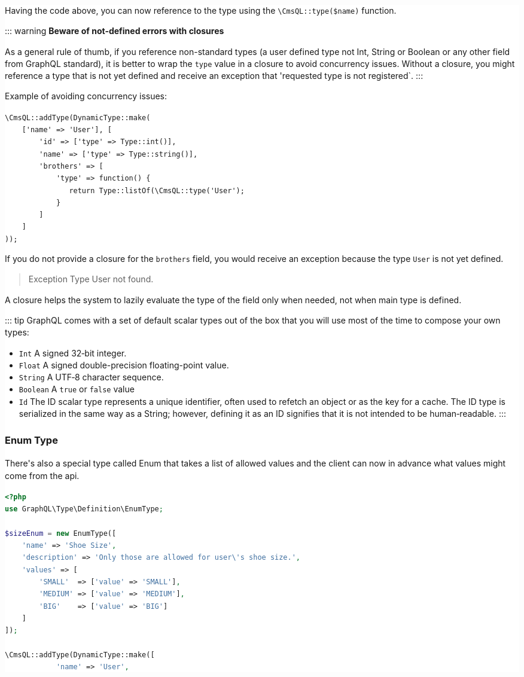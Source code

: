 Having the code above, you can now reference to the type using the `\CmsQL::type($name)` function.

::: warning
**Beware of not-defined errors with closures** 

As a general rule of thumb, if you reference non-standard types (a user defined type not Int, String or Boolean or any other field from GraphQL standard), it is better to wrap the <code>type</code> value in a closure to avoid concurrency issues. Without a closure, you might reference a type that is not yet defined and receive an exception that 'requested type is not registered`.
:::

Example of avoiding concurrency issues: 

```php{6-8}
\CmsQL::addType(DynamicType::make(
    ['name' => 'User'], [
        'id' => ['type' => Type::int()],
        'name' => ['type' => Type::string()],
        'brothers' => [
            'type' => function() {
               return Type::listOf(\CmsQL::type('User');
            }
        ]
    ]
));
```

If you do not provide a closure for the `brothers` field, you would receive an exception because the type `User` is not yet defined.
> Exception
> Type User not found.

A closure helps the system to lazily evaluate the type of the field only when needed, not when main type is defined.

::: tip
GraphQL comes with a set of default scalar types out of the box that you will use most of the time to compose your own types:
* `Int` A signed 32‐bit integer.
* `Float` A signed double-precision floating-point value.
* `String` A UTF‐8 character sequence.
* `Boolean` A `true` or `false` value
* `Id` The ID scalar type represents a unique identifier, often used to refetch an object or as the key for a cache. The ID type is serialized in the same way as a String; however, defining it as an ID signifies that it is not intended to be human‐readable.
:::

### Enum Type
There's also a special type called Enum that takes a list of allowed values and the client can now in advance what values might come from the api.

```php
<?php
use GraphQL\Type\Definition\EnumType;

$sizeEnum = new EnumType([
    'name' => 'Shoe Size',
    'description' => 'Only those are allowed for user\'s shoe size.',
    'values' => [
        'SMALL'  => ['value' => 'SMALL'], 
        'MEDIUM' => ['value' => 'MEDIUM'], 
        'BIG'    => ['value' => 'BIG']
    ]
]);

\CmsQL::addType(DynamicType::make([
            'name' => 'User',
```